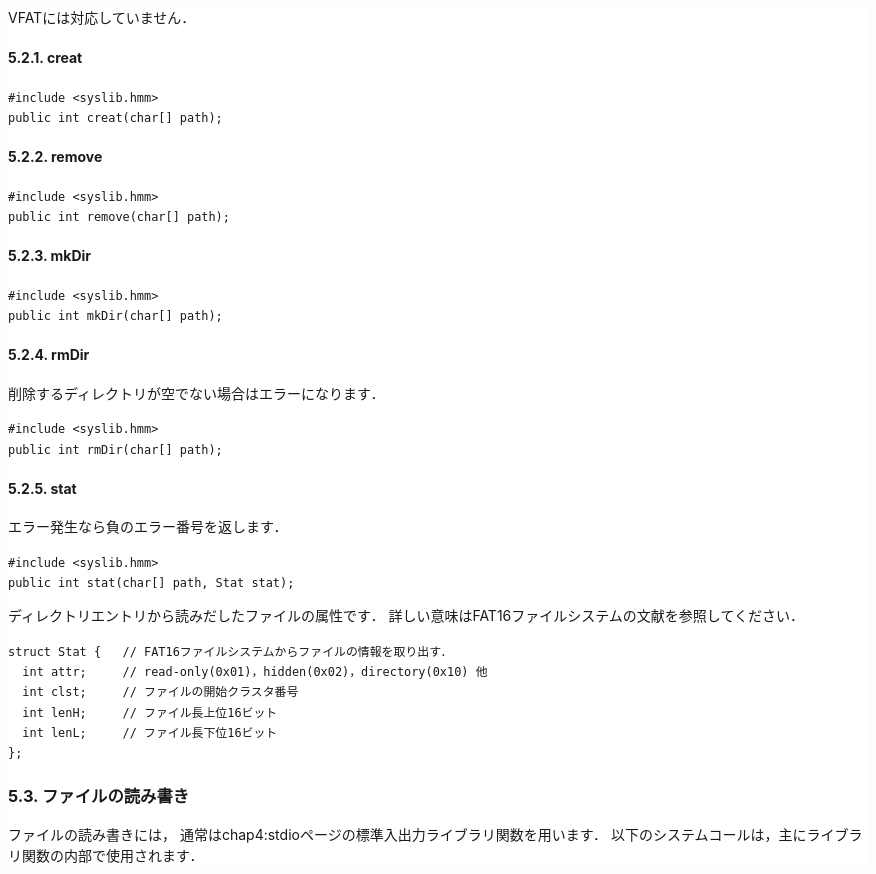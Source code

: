 VFATには対応していません．

#### 5.2.1. creat


```
#include <syslib.hmm>
public int creat(char[] path);
```

#### 5.2.2. remove


```
#include <syslib.hmm>
public int remove(char[] path);
```

#### 5.2.3. mkDir


```
#include <syslib.hmm>
public int mkDir(char[] path);
```

#### 5.2.4. rmDir

削除するディレクトリが空でない場合はエラーになります．

```
#include <syslib.hmm>
public int rmDir(char[] path);
```

#### 5.2.5. stat

エラー発生なら負のエラー番号を返します．

```
#include <syslib.hmm>
public int stat(char[] path, Stat stat);
```

ディレクトリエントリから読みだしたファイルの属性です．
詳しい意味はFAT16ファイルシステムの文献を参照してください．

```
struct Stat {   // FAT16ファイルシステムからファイルの情報を取り出す．
  int attr;     // read-only(0x01)，hidden(0x02)，directory(0x10) 他
  int clst;     // ファイルの開始クラスタ番号
  int lenH;     // ファイル長上位16ビット
  int lenL;     // ファイル長下位16ビット
};
```

### 5.3. ファイルの読み書き

ファイルの読み書きには，
通常はchap4:stdioページの標準入出力ライブラリ関数を用います．
以下のシステムコールは，主にライブラリ関数の内部で使用されます．
